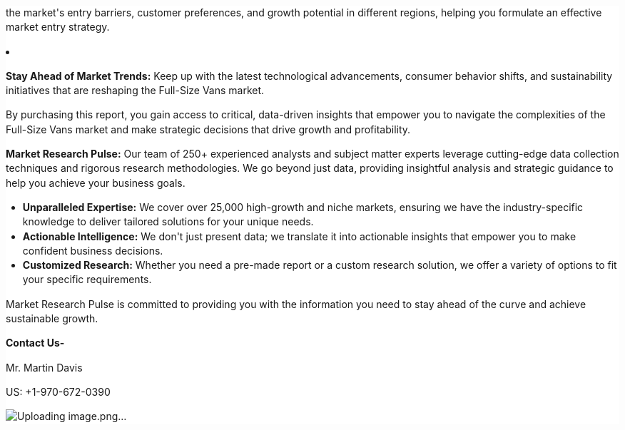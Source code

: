 the market's entry barriers, customer preferences, and growth potential in different regions, helping you formulate an effective market entry strategy.</p></li><li><p><strong>Stay Ahead of Market Trends:</strong> Keep up with the latest technological advancements, consumer behavior shifts, and sustainability initiatives that are reshaping the Full-Size Vans market.</p></li></ol><p>By purchasing this report, you gain access to critical, data-driven insights that empower you to navigate the complexities of the Full-Size Vans market and make strategic decisions that drive growth and profitability.</p><p><strong>Market Research Pulse:</strong>&nbsp;Our team of 250+ experienced analysts and subject matter experts leverage cutting-edge data collection techniques and rigorous research methodologies. We go beyond just data, providing insightful analysis and strategic guidance to help you achieve your business goals.</p><ul><li><strong>Unparalleled Expertise:</strong>&nbsp;We cover over 25,000 high-growth and niche markets, ensuring we have the industry-specific knowledge to deliver tailored solutions for your unique needs.</li><li><strong>Actionable Intelligence:</strong>&nbsp;We don't just present data; we translate it into actionable insights that empower you to make confident business decisions.</li><li><strong>Customized Research:</strong>&nbsp;Whether you need a pre-made report or a custom research solution, we offer a variety of options to fit your specific requirements.</li></ul><p>Market Research Pulse is committed to providing you with the information you need to stay ahead of the curve and achieve sustainable growth.</p><p><strong>Contact Us-</strong></p><p>Mr. Martin Davis</p><p>US: +1-970-672-0390</p>
![Uploading image.png…]()
